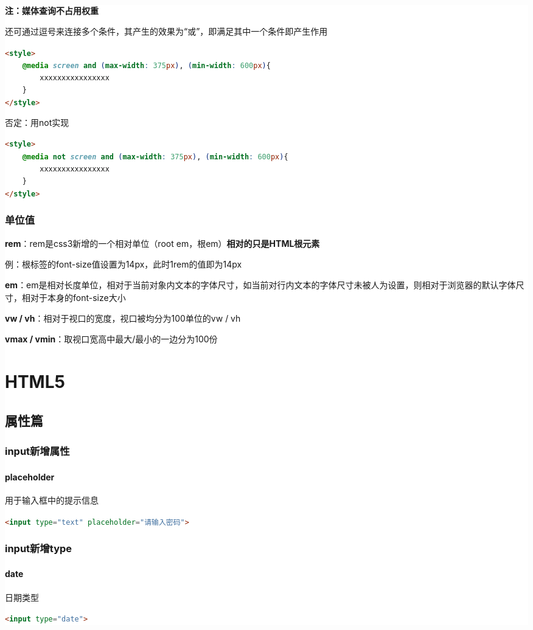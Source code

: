 **注：媒体查询不占用权重**

还可通过逗号来连接多个条件，其产生的效果为“或”，即满足其中一个条件即产生作用

```html
<style>
    @media screen and (max-width: 375px), (min-width: 600px){
        xxxxxxxxxxxxxxxx
    }
</style>
```

否定：用not实现

```html
<style>
    @media not screen and (max-width: 375px), (min-width: 600px){
        xxxxxxxxxxxxxxxx
    }
</style>
```

### 单位值

**rem**：rem是css3新增的一个相对单位（root em，根em）**相对的只是HTML根元素**

例：根标签的font-size值设置为14px，此时1rem的值即为14px

**em**：em是相对长度单位，相对于当前对象内文本的字体尺寸，如当前对行内文本的字体尺寸未被人为设置，则相对于浏览器的默认字体尺寸，相对于本身的font-size大小

**vw / vh**：相对于视口的宽度，视口被均分为100单位的vw / vh

**vmax / vmin**：取视口宽高中最大/最小的一边分为100份

# HTML5

## 属性篇

### input新增属性

#### placeholder

用于输入框中的提示信息

```html
<input type="text" placeholder="请输入密码">
```

### input新增type

#### date

日期类型

```html
<input type="date">
```
